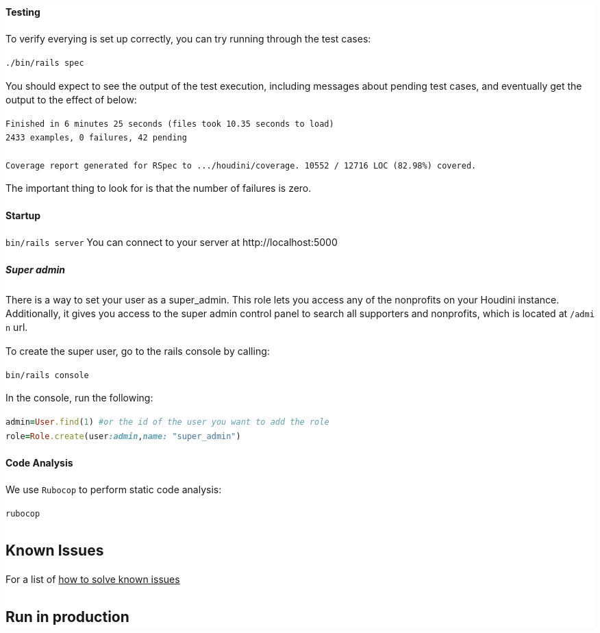 #### Testing

To verify everying is set up correctly, you can try running through the test cases:

```bash
./bin/rails spec
```

You should expect to see the output of the test execution,
including messages about pending test cases, and 
eventually get the output to the effect of below:

```text
Finished in 6 minutes 25 seconds (files took 10.35 seconds to load)
2433 examples, 0 failures, 42 pending

Coverage report generated for RSpec to .../houdini/coverage. 10552 / 12716 LOC (82.98%) covered.
```

The important thing to look for is that the number of
failures is zero.

#### Startup

`bin/rails server`
You can connect to your server at http://localhost:5000

##### Super admin

There is a way to set your user as a super_admin. This role lets you access any of the nonprofits
on your Houdini instance. Additionally, it gives you access to the super admin control panel to search all supporters and
nonprofits, which is located at `/admin` url.
  
To create the super user, go to the rails console by calling:

`bin/rails console`

In the console, run the following:

```ruby
admin=User.find(1) #or the id of the user you want to add the role
role=Role.create(user:admin,name: "super_admin")
```

#### Code Analysis

We use `Rubocop` to perform static code analysis:

```bash
rubocop
```

## Known Issues

For a list of [how to solve known issues](docs/KNOWN_ISSUES.MD)

## Run in production
